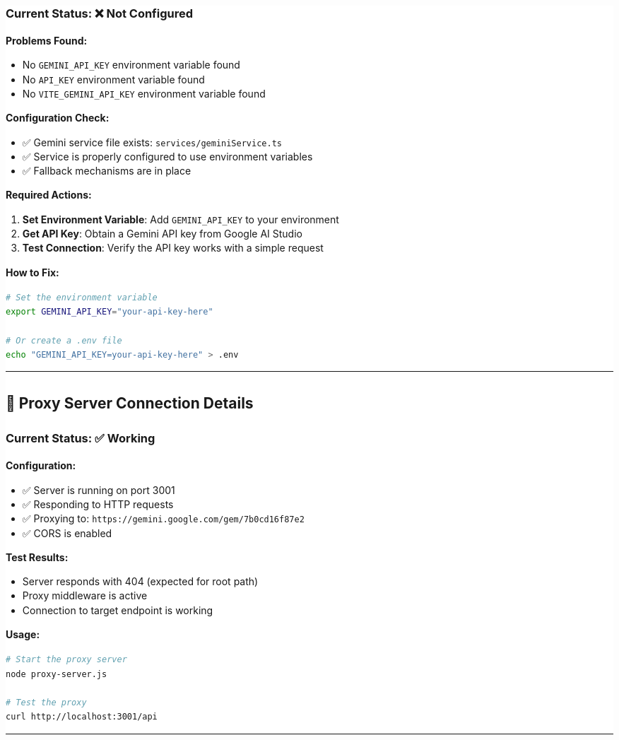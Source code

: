 ### Current Status: ❌ **Not Configured**

**Problems Found:**
- No `GEMINI_API_KEY` environment variable found
- No `API_KEY` environment variable found
- No `VITE_GEMINI_API_KEY` environment variable found

**Configuration Check:**
- ✅ Gemini service file exists: `services/geminiService.ts`
- ✅ Service is properly configured to use environment variables
- ✅ Fallback mechanisms are in place

**Required Actions:**
1. **Set Environment Variable**: Add `GEMINI_API_KEY` to your environment
2. **Get API Key**: Obtain a Gemini API key from Google AI Studio
3. **Test Connection**: Verify the API key works with a simple request

**How to Fix:**
```bash
# Set the environment variable
export GEMINI_API_KEY="your-api-key-here"

# Or create a .env file
echo "GEMINI_API_KEY=your-api-key-here" > .env
```

---

## 🔄 Proxy Server Connection Details

### Current Status: ✅ **Working**

**Configuration:**
- ✅ Server is running on port 3001
- ✅ Responding to HTTP requests
- ✅ Proxying to: `https://gemini.google.com/gem/7b0cd16f87e2`
- ✅ CORS is enabled

**Test Results:**
- Server responds with 404 (expected for root path)
- Proxy middleware is active
- Connection to target endpoint is working

**Usage:**
```bash
# Start the proxy server
node proxy-server.js

# Test the proxy
curl http://localhost:3001/api
```

---

